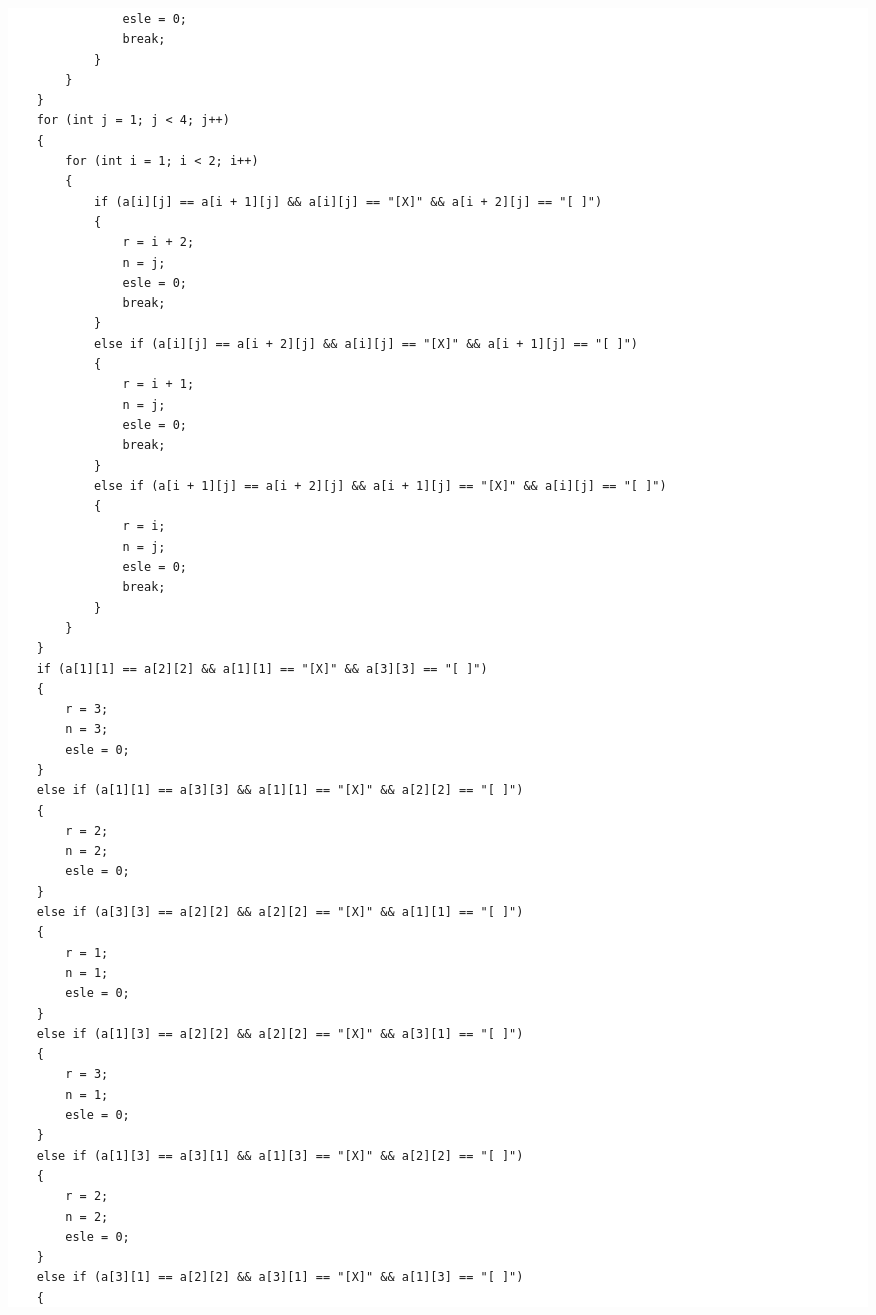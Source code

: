                     esle = 0;
                    break;
                }
            }
        }
        for (int j = 1; j < 4; j++)
        {
            for (int i = 1; i < 2; i++)
            {
                if (a[i][j] == a[i + 1][j] && a[i][j] == "[X]" && a[i + 2][j] == "[ ]")
                {
                    r = i + 2;
                    n = j;
                    esle = 0;
                    break;
                }
                else if (a[i][j] == a[i + 2][j] && a[i][j] == "[X]" && a[i + 1][j] == "[ ]")
                {
                    r = i + 1;
                    n = j;
                    esle = 0;
                    break;
                }
                else if (a[i + 1][j] == a[i + 2][j] && a[i + 1][j] == "[X]" && a[i][j] == "[ ]")
                {
                    r = i;
                    n = j;
                    esle = 0;
                    break;
                }
            }
        }
        if (a[1][1] == a[2][2] && a[1][1] == "[X]" && a[3][3] == "[ ]")
        {
            r = 3;
            n = 3;
            esle = 0;
        }
        else if (a[1][1] == a[3][3] && a[1][1] == "[X]" && a[2][2] == "[ ]")
        {
            r = 2;
            n = 2;
            esle = 0;
        }
        else if (a[3][3] == a[2][2] && a[2][2] == "[X]" && a[1][1] == "[ ]")
        {
            r = 1;
            n = 1;
            esle = 0;
        }
        else if (a[1][3] == a[2][2] && a[2][2] == "[X]" && a[3][1] == "[ ]")
        {
            r = 3;
            n = 1;
            esle = 0;
        }
        else if (a[1][3] == a[3][1] && a[1][3] == "[X]" && a[2][2] == "[ ]")
        {
            r = 2;
            n = 2;
            esle = 0;
        }
        else if (a[3][1] == a[2][2] && a[3][1] == "[X]" && a[1][3] == "[ ]")
        {